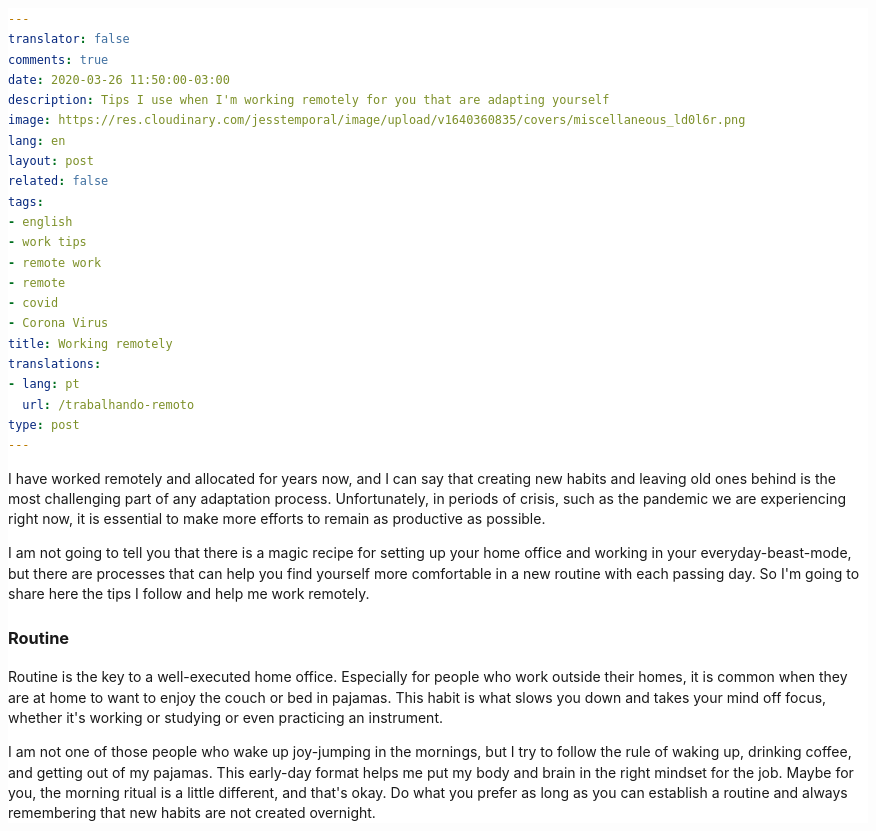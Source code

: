 ```yaml
---
translator: false
comments: true
date: 2020-03-26 11:50:00-03:00
description: Tips I use when I'm working remotely for you that are adapting yourself
image: https://res.cloudinary.com/jesstemporal/image/upload/v1640360835/covers/miscellaneous_ld0l6r.png
lang: en
layout: post
related: false
tags:
- english
- work tips
- remote work
- remote
- covid
- Corona Virus
title: Working remotely
translations:
- lang: pt
  url: /trabalhando-remoto
type: post
---
```


I have worked remotely and allocated for years now, and I can say that creating new habits and leaving old ones behind is the most challenging part of any adaptation process. Unfortunately, in periods of crisis, such as the pandemic we are experiencing right now, it is essential to make more efforts to remain as productive as possible.

<center>
<iframe src="https://giphy.com/embed/ZdU3bTTc1WWStZM5lm" width="50%" height="340" frameBorder="0" class="giphy-embed" allowFullScreen></iframe>
</center>

I am not going to tell you that there is a magic recipe for setting up your home office and working in your everyday-beast-mode, but there are processes that can help you find yourself more comfortable in a new routine with each passing day. So I'm going to share here the tips I follow and help me work remotely.

### Routine

Routine is the key to a well-executed home office. Especially for people who work outside their homes, it is common when they are at home to want to enjoy the couch or bed in pajamas. This habit is what slows you down and takes your mind off focus, whether it's working or studying or even practicing an instrument.

I am not one of those people who wake up joy-jumping in the mornings, but I try to follow the rule of waking up, drinking coffee, and getting out of my pajamas. This early-day format helps me put my body and brain in the right mindset for the job. Maybe for you, the morning ritual is a little different, and that's okay. Do what you prefer as long as you can establish a routine and always remembering that new habits are not created overnight.
